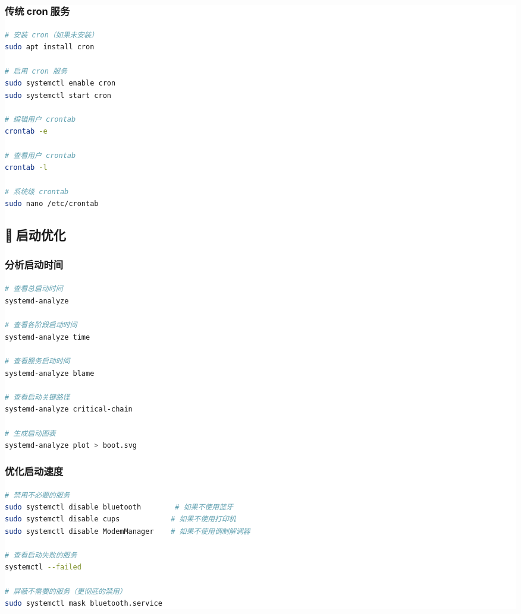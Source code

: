 ### 传统 cron 服务

```bash
# 安装 cron（如果未安装）
sudo apt install cron

# 启用 cron 服务
sudo systemctl enable cron
sudo systemctl start cron

# 编辑用户 crontab
crontab -e

# 查看用户 crontab
crontab -l

# 系统级 crontab
sudo nano /etc/crontab
```

## 🔧 启动优化

### 分析启动时间

```bash
# 查看总启动时间
systemd-analyze

# 查看各阶段启动时间
systemd-analyze time

# 查看服务启动时间
systemd-analyze blame

# 查看启动关键路径
systemd-analyze critical-chain

# 生成启动图表
systemd-analyze plot > boot.svg
```

### 优化启动速度

```bash
# 禁用不必要的服务
sudo systemctl disable bluetooth        # 如果不使用蓝牙
sudo systemctl disable cups            # 如果不使用打印机
sudo systemctl disable ModemManager    # 如果不使用调制解调器

# 查看启动失败的服务
systemctl --failed

# 屏蔽不需要的服务（更彻底的禁用）
sudo systemctl mask bluetooth.service
```

